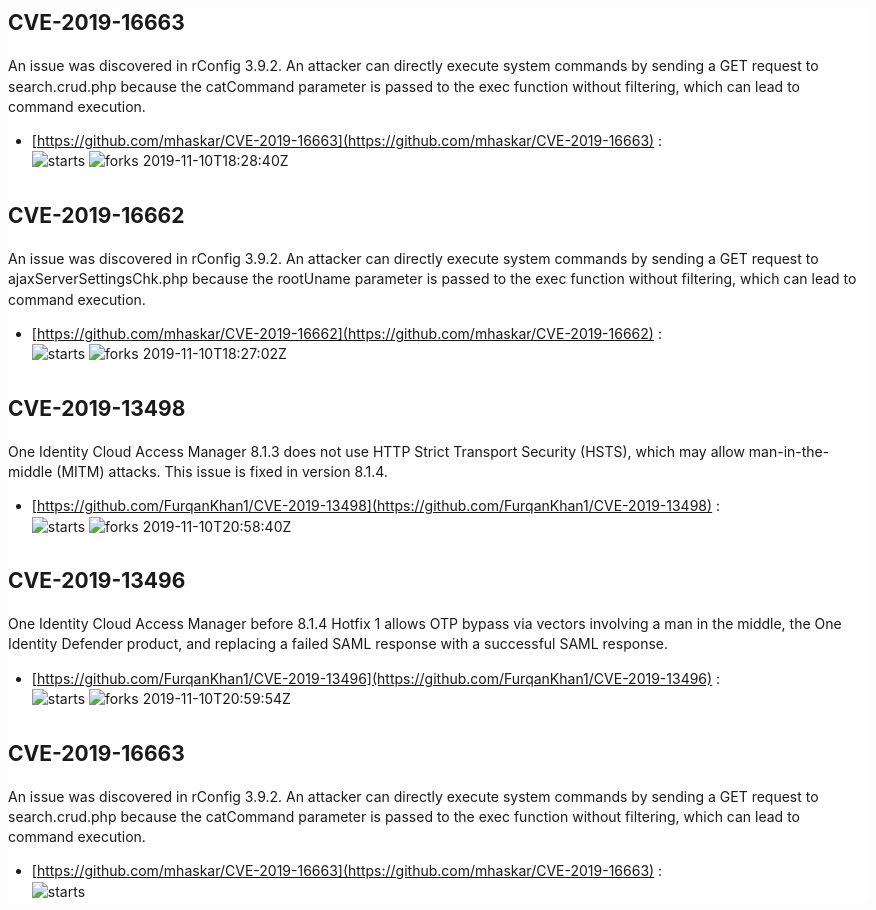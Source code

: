 ## CVE-2019-16663
 An issue was discovered in rConfig 3.9.2. An attacker can directly execute system commands by sending a GET request to search.crud.php because the catCommand parameter is passed to the exec function without filtering, which can lead to command execution.

- [https://github.com/mhaskar/CVE-2019-16663](https://github.com/mhaskar/CVE-2019-16663) :  
![starts](https://img.shields.io/github/stars/mhaskar/CVE-2019-16663.svg) 
![forks](https://img.shields.io/github/forks/mhaskar/CVE-2019-16663.svg) 
2019-11-10T18:28:40Z

## CVE-2019-16662
 An issue was discovered in rConfig 3.9.2. An attacker can directly execute system commands by sending a GET request to ajaxServerSettingsChk.php because the rootUname parameter is passed to the exec function without filtering, which can lead to command execution.

- [https://github.com/mhaskar/CVE-2019-16662](https://github.com/mhaskar/CVE-2019-16662) :  
![starts](https://img.shields.io/github/stars/mhaskar/CVE-2019-16662.svg) 
![forks](https://img.shields.io/github/forks/mhaskar/CVE-2019-16662.svg) 
2019-11-10T18:27:02Z

## CVE-2019-13498
 One Identity Cloud Access Manager 8.1.3 does not use HTTP Strict Transport Security (HSTS), which may allow man-in-the-middle (MITM) attacks. This issue is fixed in version 8.1.4.

- [https://github.com/FurqanKhan1/CVE-2019-13498](https://github.com/FurqanKhan1/CVE-2019-13498) :  
![starts](https://img.shields.io/github/stars/FurqanKhan1/CVE-2019-13498.svg) 
![forks](https://img.shields.io/github/forks/FurqanKhan1/CVE-2019-13498.svg) 
2019-11-10T20:58:40Z

## CVE-2019-13496
 One Identity Cloud Access Manager before 8.1.4 Hotfix 1 allows OTP bypass via vectors involving a man in the middle, the One Identity Defender product, and replacing a failed SAML response with a successful SAML response.

- [https://github.com/FurqanKhan1/CVE-2019-13496](https://github.com/FurqanKhan1/CVE-2019-13496) :  
![starts](https://img.shields.io/github/stars/FurqanKhan1/CVE-2019-13496.svg) 
![forks](https://img.shields.io/github/forks/FurqanKhan1/CVE-2019-13496.svg) 
2019-11-10T20:59:54Z

## CVE-2019-16663
 An issue was discovered in rConfig 3.9.2. An attacker can directly execute system commands by sending a GET request to search.crud.php because the catCommand parameter is passed to the exec function without filtering, which can lead to command execution.

- [https://github.com/mhaskar/CVE-2019-16663](https://github.com/mhaskar/CVE-2019-16663) :  
![starts](https://img.shields.io/github/stars/mhaskar/CVE-2019-16663.svg) 
